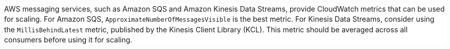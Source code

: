 AWS messaging services, such as Amazon SQS and Amazon Kinesis Data Streams, provide CloudWatch metrics that can be used for scaling\. For Amazon SQS, `ApproximateNumberOfMessagesVisible` is the best metric\. For Kinesis Data Streams, consider using the `MillisBehindLatest` metric, published by the Kinesis Client Library \(KCL\)\. This metric should be averaged across all consumers before using it for scaling\.